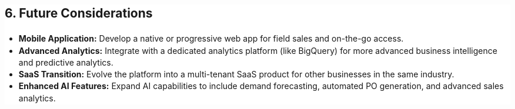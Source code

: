 
## 6. Future Considerations
*   **Mobile Application:** Develop a native or progressive web app for field sales and on-the-go access.
*   **Advanced Analytics:** Integrate with a dedicated analytics platform (like BigQuery) for more advanced business intelligence and predictive analytics.
*   **SaaS Transition:** Evolve the platform into a multi-tenant SaaS product for other businesses in the same industry.
*   **Enhanced AI Features:** Expand AI capabilities to include demand forecasting, automated PO generation, and advanced sales analytics.